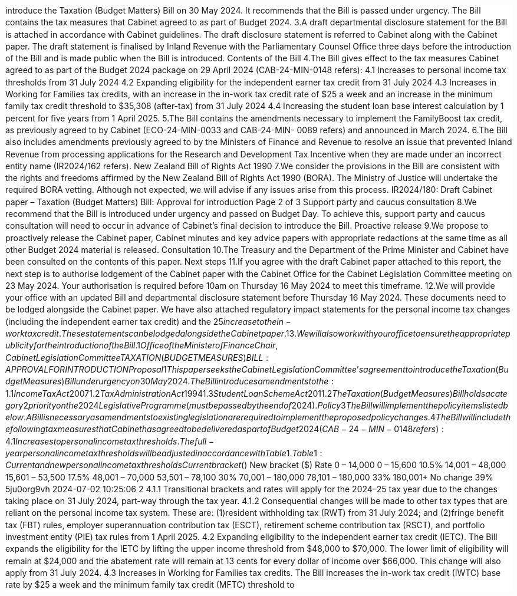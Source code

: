 introduce the Taxation (Budget Matters) Bill on 30 May 2024. It recommends that the Bill is passed under urgency. The Bill contains the tax measures that Cabinet agreed to as part of Budget 2024. 3.A draft departmental disclosure statement for the Bill is attached in accordance with Cabinet guidelines. The draft disclosure statement is referred to Cabinet along with the Cabinet paper. The draft statement is finalised by Inland Revenue with the Parliamentary Counsel Office three days before the introduction of the Bill and is made public when the Bill is introduced. Contents of the Bill 4.The Bill gives effect to the tax measures Cabinet agreed to as part of the Budget 2024 package on 29 April 2024 (CAB-24-MIN-0148 refers): 4.1 Increases to personal income tax thresholds from 31 July 2024 4.2 Expanding eligibility for the independent earner tax credit from 31 July 2024 4.3 Increases in Working for Families tax credits, with an increase in the in-work tax credit rate of $25 a week and an increase in the minimum family tax credit threshold to $35,308 (after-tax) from 31 July 2024 4.4 Increasing the student loan base interest calculation by 1 percent for five years from 1 April 2025. 5.The Bill contains the amendments necessary to implement the FamilyBoost tax credit, as previously agreed to by Cabinet (ECO-24-MIN-0033 and CAB-24-MIN- 0089 refers) and announced in March 2024. 6.The Bill also includes amendments previously agreed to by the Ministers of Finance and Revenue to resolve an issue that prevented Inland Revenue from processing applications for the Research and Development Tax Incentive when they are made under an incorrect entity name (IR2024/162 refers). New Zealand Bill of Rights Act 1990 7.We consider the provisions in the Bill are consistent with the rights and freedoms affirmed by the New Zealand Bill of Rights Act 1990 (BORA). The Ministry of Justice will undertake the required BORA vetting. Although not expected, we will advise if any issues arise from this process. IR2024/180: Draft Cabinet paper – Taxation (Budget Matters) Bill: Approval for introduction Page 2 of 3 Support party and caucus consultation 8.We recommend that the Bill is introduced under urgency and passed on Budget Day. To achieve this, support party and caucus consultation will need to occur in advance of Cabinet’s final decision to introduce the Bill. Proactive release 9.We propose to proactively release the Cabinet paper, Cabinet minutes and key advice papers with appropriate redactions at the same time as all other Budget 2024 material is released. Consultation 10.The Treasury and the Department of the Prime Minister and Cabinet have been consulted on the contents of this paper. Next steps 11.If you agree with the draft Cabinet paper attached to this report, the next step is to authorise lodgement of the Cabinet paper with the Cabinet Office for the Cabinet Legislation Committee meeting on 23 May 2024. Your authorisation is required before 10am on Thursday 16 May 2024 to meet this timeframe. 12.We will provide your office with an updated Bill and departmental disclosure statement before Thursday 16 May 2024. These documents need to be lodged alongside the Cabinet paper. We have also attached regulatory impact statements for the personal income tax changes (including the independent earner tax credit) and the $25 increase to the in-work tax credit. These statements can be lodged alongside the Cabinet paper. 13.We will also work with your office to ensure the appropriate publicity for the introduction of the Bill. 1 Office of the Minister of Finance Chair, Cabinet Legislation Committee TAXATION (BUDGET MEASURES) BILL: APPROVAL FOR INTRODUCTION Proposal 1 This paper seeks the Cabinet Legislation Committee’s agreement to introduce the Taxation (Budget Measures) Bill under urgency on 30 May 2024. The Bill introduces amendments to the: 1.1 Income Tax Act 2007 1.2 Tax Administration Act 1994 1.3 Student Loan Scheme Act 2011. 2 The Taxation (Budget Measures) Bill holds a category 2 priority on the 2024 Legislative Programme (must be passed by the end of 2024). Policy 3 The Bill will implement the policy items listed below. A Bill is necessary as amendments to existing legislation are required to implement the proposed policy changes. 4 The Bill will include the following tax measures that Cabinet has agreed to be delivered as part of Budget 2024 (CAB-24-MIN-0148 refers): 4.1 Increases to personal income tax thresholds. The full-year personal income tax thresholds will be adjusted in accordance with Table 1. Table 1: Current and new personal income tax thresholds Current bracket ($) New bracket ($) Rate 0 – 14,000 0 – 15,600 10.5% 14,001 – 48,000 15,601 – 53,500 17.5% 48,001 – 70,000 53,501 – 78,100 30% 70,001 – 180,000 78,101 – 180,000 33% 180,001+ No change 39% 5ju0org9vh 2024-07-02 10:25:06 2 4.1.1 Transitional brackets and rates will apply for the 2024–25 tax year due to the changes taking place on 31 July 2024, part-way through the tax year. 4.1.2 Consequential changes will be made to other tax types that are reliant on the personal income tax system. These are: (1)resident withholding tax (RWT) from 31 July 2024; and (2)fringe benefit tax (FBT) rules, employer superannuation contribution tax (ESCT), retirement scheme contribution tax (RSCT), and portfolio investment entity (PIE) tax rules from 1 April 2025. 4.2 Expanding eligibility to the independent earner tax credit (IETC). The Bill expands the eligibility for the IETC by lifting the upper income threshold from $48,000 to $70,000. The lower limit of eligibility will remain at $24,000 and the abatement rate will remain at 13 cents for every dollar of income over $66,000. This change will also apply from 31 July 2024. 4.3 Increases in Working for Families tax credits. The Bill increases the in-work tax credit (IWTC) base rate by $25 a week and the minimum family tax credit (MFTC) threshold to